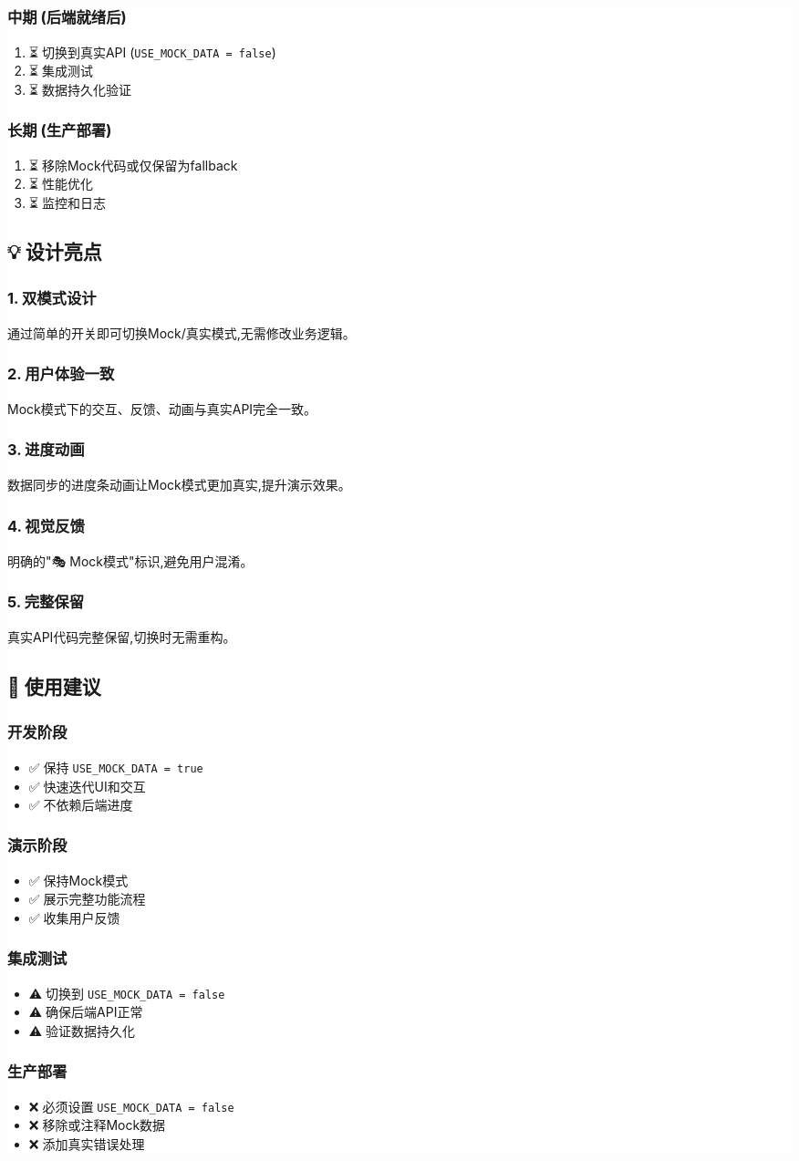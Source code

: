 ### 中期 (后端就绪后)
1. ⏳ 切换到真实API (`USE_MOCK_DATA = false`)
2. ⏳ 集成测试
3. ⏳ 数据持久化验证

### 长期 (生产部署)
1. ⏳ 移除Mock代码或仅保留为fallback
2. ⏳ 性能优化
3. ⏳ 监控和日志

## 💡 设计亮点

### 1. 双模式设计
通过简单的开关即可切换Mock/真实模式,无需修改业务逻辑。

### 2. 用户体验一致
Mock模式下的交互、反馈、动画与真实API完全一致。

### 3. 进度动画
数据同步的进度条动画让Mock模式更加真实,提升演示效果。

### 4. 视觉反馈
明确的"🎭 Mock模式"标识,避免用户混淆。

### 5. 完整保留
真实API代码完整保留,切换时无需重构。

## 📝 使用建议

### 开发阶段
- ✅ 保持 `USE_MOCK_DATA = true`
- ✅ 快速迭代UI和交互
- ✅ 不依赖后端进度

### 演示阶段
- ✅ 保持Mock模式
- ✅ 展示完整功能流程
- ✅ 收集用户反馈

### 集成测试
- ⚠️ 切换到 `USE_MOCK_DATA = false`
- ⚠️ 确保后端API正常
- ⚠️ 验证数据持久化

### 生产部署
- ❌ 必须设置 `USE_MOCK_DATA = false`
- ❌ 移除或注释Mock数据
- ❌ 添加真实错误处理
